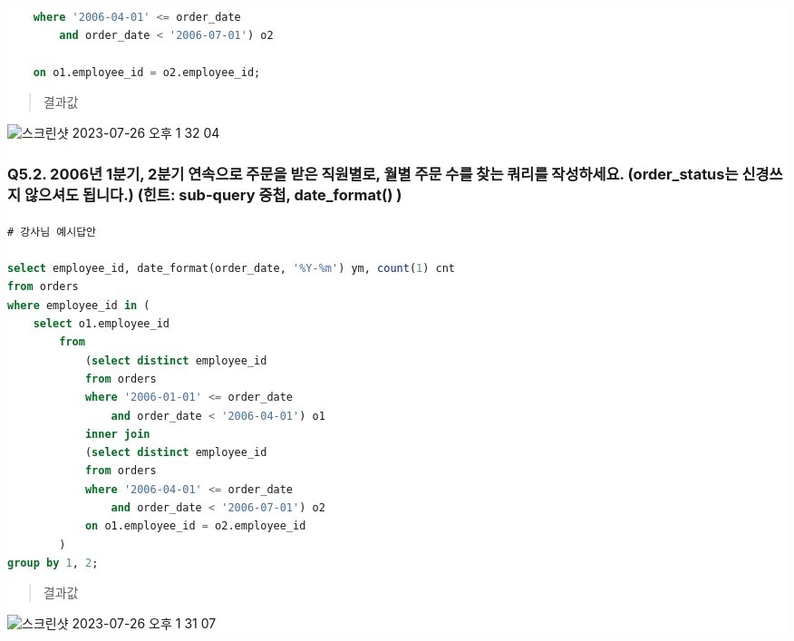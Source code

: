 ```sql
    where '2006-04-01' <= order_date 
        and order_date < '2006-07-01') o2
        
    on o1.employee_id = o2.employee_id;
```


>결과값
<img width="623" alt="스크린샷 2023-07-26 오후 1 32 04" src="https://github.com/hozyhozy/-SQL-/assets/123252821/4f0e3ad1-1ece-48b1-a47c-17e937b71c8f">


### Q5.2. 2006년 1분기, 2분기 연속으로 주문을 받은 직원별로, 월별 주문 수를 찾는 쿼리를 작성하세요. (order_status는 신경쓰지 않으셔도 됩니다.) (힌트: sub-query 중첩, date_format() )


```sql
# 강사님 예시답안

select employee_id, date_format(order_date, '%Y-%m') ym, count(1) cnt
from orders
where employee_id in (
    select o1.employee_id
        from 
            (select distinct employee_id
            from orders
            where '2006-01-01' <= order_date 
                and order_date < '2006-04-01') o1
            inner join
            (select distinct employee_id
            from orders
            where '2006-04-01' <= order_date 
                and order_date < '2006-07-01') o2
            on o1.employee_id = o2.employee_id
        )
group by 1, 2;
```

> 결과값
<img width="614" alt="스크린샷 2023-07-26 오후 1 31 07" src="https://github.com/hozyhozy/-SQL-/assets/123252821/0de5d4f2-cef8-4402-b513-6154f8b322b2">
